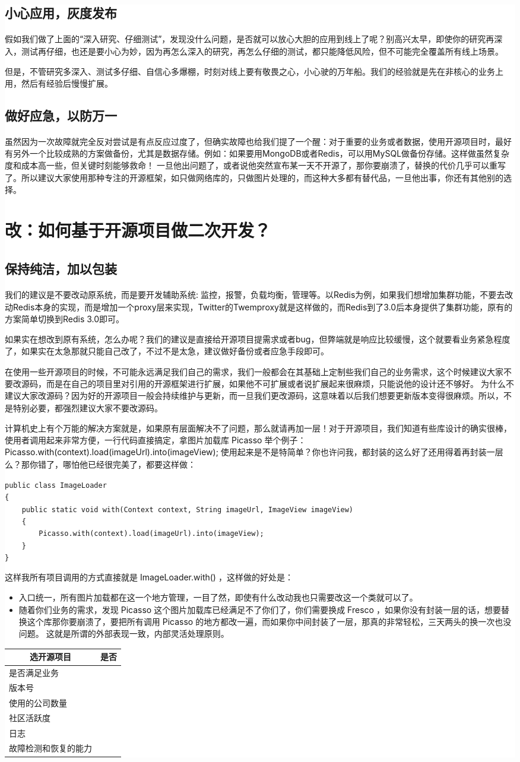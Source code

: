 ## 小心应用，灰度发布


假如我们做了上面的“深入研究、仔细测试”，发现没什么问题，是否就可以放心大胆的应用到线上了呢？别高兴太早，即使你的研究再深入，测试再仔细，也还是要小心为妙，因为再怎么深入的研究，再怎么仔细的测试，都只能降低风险，但不可能完全覆盖所有线上场景。


但是，不管研究多深入、测试多仔细、自信心多爆棚，时刻对线上要有敬畏之心，小心驶的万年船。我们的经验就是先在非核心的业务上用，然后有经验后慢慢扩展。

## 做好应急，以防万一
虽然因为一次故障就完全反对尝试是有点反应过度了，但确实故障也给我们提了一个醒：对于重要的业务或者数据，使用开源项目时，最好有另外一个比较成熟的方案做备份，尤其是数据存储。例如：如果要用MongoDB或者Redis，可以用MySQL做备份存储。这样做虽然复杂度和成本高一些，但关键时刻能够救命！
一旦他出问题了，或者说他突然宣布某一天不开源了，那你要崩溃了，替换的代价几乎可以重写了。所以建议大家使用那种专注的开源框架，如只做网络库的，只做图片处理的，而这种大多都有替代品，一旦他出事，你还有其他别的选择。



# 改：如何基于开源项目做二次开发？


## 保持纯洁，加以包装
我们的建议是不要改动原系统，而是要开发辅助系统: 监控，报警，负载均衡，管理等。以Redis为例，如果我们想增加集群功能，不要去改动Redis本身的实现，而是增加一个proxy层来实现，Twitter的Twemproxy就是这样做的，而Redis到了3.0后本身提供了集群功能，原有的方案简单切换到Redis 3.0即可。

如果实在想改到原有系统，怎么办呢？我们的建议是直接给开源项目提需求或者bug，但弊端就是响应比较缓慢，这个就要看业务紧急程度了，如果实在太急那就只能自己改了，不过不是太急，建议做好备份或者应急手段即可。

在使用一些开源项目的时候，不可能永远满足我们自己的需求，我们一般都会在其基础上定制些我们自己的业务需求，这个时候建议大家不要改源码，而是在自己的项目里对引用的开源框架进行扩展，如果他不可扩展或者说扩展起来很麻烦，只能说他的设计还不够好。
为什么不建议大家改源码？因为好的开源项目一般会持续维护与更新，而一旦我们更改源码，这意味着以后我们想要更新版本变得很麻烦。所以，不是特别必要，都强烈建议大家不要改源码。

计算机史上有个万能的解决方案就是，如果原有层面解决不了问题，那么就请再加一层！对于开源项目，我们知道有些库设计的确实很棒，使用者调用起来非常方便，一行代码直接搞定，拿图片加载库 Picasso 举个例子：Picasso.with(context).load(imageUrl).into(imageView);
使用起来是不是特简单？你也许问我，都封装的这么好了还用得着再封装一层么？那你错了，哪怕他已经很完美了，都要这样做：

```
public class ImageLoader 
{
    public static void with(Context context, String imageUrl, ImageView imageView) 
    {
        Picasso.with(context).load(imageUrl).into(imageView); 
    }
}
```
这样我所有项目调用的方式直接就是 ImageLoader.with() ，这样做的好处是：
- 入口统一，所有图片加载都在这一个地方管理，一目了然，即使有什么改动我也只需要改这一个类就可以了。
- 随着你们业务的需求，发现 Picasso 这个图片加载库已经满足不了你们了，你们需要换成 Fresco ，如果你没有封装一层的话，想要替换这个库那你要崩溃了，要把所有调用 Picasso 的地方都改一遍，而如果你中间封装了一层，那真的非常轻松，三天两头的换一次也没问题。
这就是所谓的外部表现一致，内部灵活处理原则。

| 选开源项目                               | 是否                                                  |
|--------------------------------------------|---------------------------------------------------------|
| 是否满足业务                               |                                         |
| 版本号                                      |                                        |
| 使用的公司数量                              |                                         |
| 社区活跃度                                  |                                        |
| 日志                                       |                                          |
| 故障检测和恢复的能力                         |                                          |
